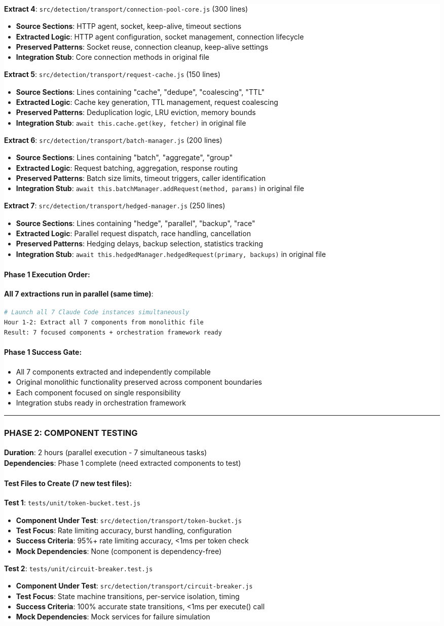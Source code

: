 **Extract 4**: `src/detection/transport/connection-pool-core.js` (300 lines)
- **Source Sections**: HTTP agent, socket, keep-alive, timeout sections
- **Extracted Logic**: HTTP agent configuration, socket management, connection lifecycle
- **Preserved Patterns**: Socket reuse, connection cleanup, keep-alive settings
- **Integration Stub**: Core connection methods in original file

**Extract 5**: `src/detection/transport/request-cache.js` (150 lines)
- **Source Sections**: Lines containing "cache", "dedupe", "coalescing", "TTL"
- **Extracted Logic**: Cache key generation, TTL management, request coalescing
- **Preserved Patterns**: Deduplication logic, LRU eviction, memory bounds
- **Integration Stub**: `await this.cache.get(key, fetcher)` in original file

**Extract 6**: `src/detection/transport/batch-manager.js` (200 lines)
- **Source Sections**: Lines containing "batch", "aggregate", "group"
- **Extracted Logic**: Request batching, aggregation, response routing
- **Preserved Patterns**: Batch size limits, timeout triggers, caller identification
- **Integration Stub**: `await this.batchManager.addRequest(method, params)` in original file

**Extract 7**: `src/detection/transport/hedged-manager.js` (250 lines)
- **Source Sections**: Lines containing "hedge", "parallel", "backup", "race"
- **Extracted Logic**: Parallel request dispatch, race handling, cancellation
- **Preserved Patterns**: Hedging delays, backup selection, statistics tracking
- **Integration Stub**: `await this.hedgedManager.hedgedRequest(primary, backups)` in original file

#### **Phase 1 Execution Order**:
**All 7 extractions run in parallel (same time)**:
```bash
# Launch all 7 Claude Code instances simultaneously
Hour 1-2: Extract all 7 components from monolithic file
Result: 7 focused components + orchestration framework ready
```

#### **Phase 1 Success Gate**:
- All 7 components extracted and independently compilable
- Original monolithic functionality preserved across component boundaries
- Each component focused on single responsibility
- Integration stubs ready in orchestration framework

---

### **PHASE 2: COMPONENT TESTING**
**Duration**: 2 hours (parallel execution - 7 simultaneous tasks)  
**Dependencies**: Phase 1 complete (need extracted components to test)

#### **Test Files to Create (7 new test files)**:

**Test 1**: `tests/unit/token-bucket.test.js`
- **Component Under Test**: `src/detection/transport/token-bucket.js`
- **Test Focus**: Rate limiting accuracy, burst handling, configuration
- **Success Criteria**: 95%+ rate limiting accuracy, <1ms per token check
- **Mock Dependencies**: None (component is dependency-free)

**Test 2**: `tests/unit/circuit-breaker.test.js`
- **Component Under Test**: `src/detection/transport/circuit-breaker.js`
- **Test Focus**: State machine transitions, per-service isolation, timing
- **Success Criteria**: 100% accurate state transitions, <1ms per execute() call
- **Mock Dependencies**: Mock services for failure simulation
